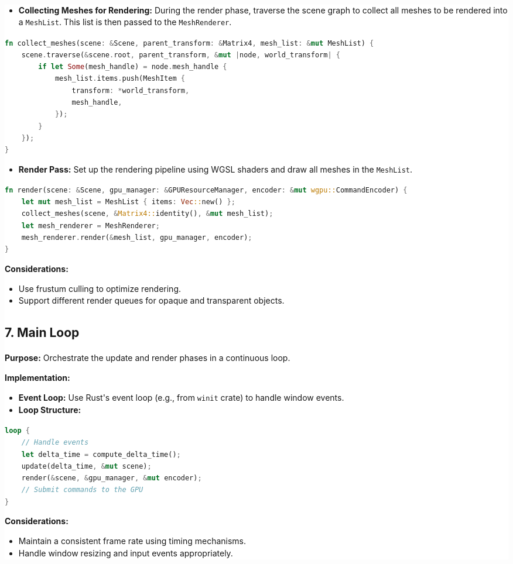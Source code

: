 - **Collecting Meshes for Rendering:** During the render phase, traverse the scene graph to collect all meshes to be rendered into a `MeshList`. This list is then passed to the `MeshRenderer`.

```rust
fn collect_meshes(scene: &Scene, parent_transform: &Matrix4, mesh_list: &mut MeshList) {
    scene.traverse(&scene.root, parent_transform, &mut |node, world_transform| {
        if let Some(mesh_handle) = node.mesh_handle {
            mesh_list.items.push(MeshItem {
                transform: *world_transform,
                mesh_handle,
            });
        }
    });
}
```

- **Render Pass:** Set up the rendering pipeline using WGSL shaders and draw all meshes in the `MeshList`.

```rust
fn render(scene: &Scene, gpu_manager: &GPUResourceManager, encoder: &mut wgpu::CommandEncoder) {
    let mut mesh_list = MeshList { items: Vec::new() };
    collect_meshes(scene, &Matrix4::identity(), &mut mesh_list);
    let mesh_renderer = MeshRenderer;
    mesh_renderer.render(&mesh_list, gpu_manager, encoder);
}
```

**Considerations:**

- Use frustum culling to optimize rendering.
- Support different render queues for opaque and transparent objects.

## 7. Main Loop

**Purpose:** Orchestrate the update and render phases in a continuous loop.

**Implementation:**

- **Event Loop:** Use Rust's event loop (e.g., from `winit` crate) to handle window events.
- **Loop Structure:**

```rust
loop {
    // Handle events
    let delta_time = compute_delta_time();
    update(delta_time, &mut scene);
    render(&scene, &gpu_manager, &mut encoder);
    // Submit commands to the GPU
}
```

**Considerations:**

- Maintain a consistent frame rate using timing mechanisms.
- Handle window resizing and input events appropriately.
